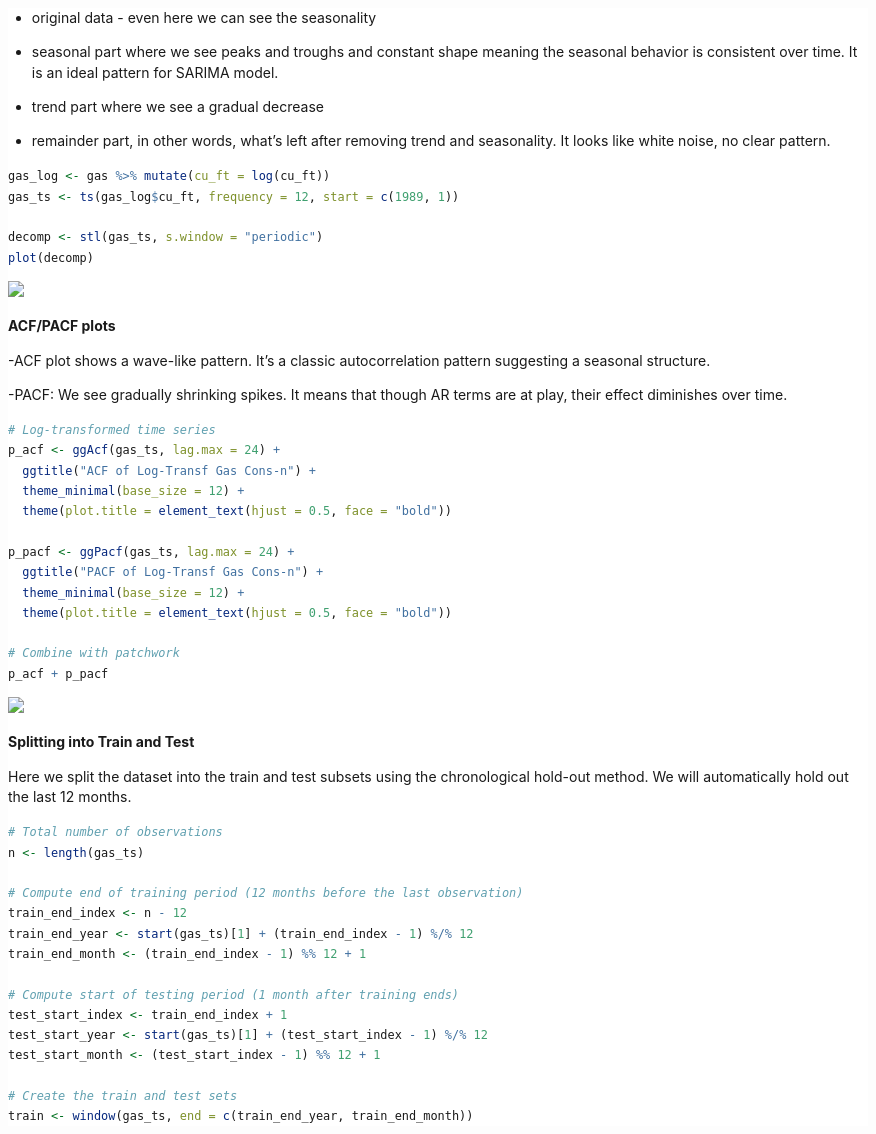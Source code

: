 - original data - even here we can see the seasonality

- seasonal part where we see peaks and troughs and constant shape
  meaning the seasonal behavior is consistent over time. It is an ideal
  pattern for SARIMA model.

- trend part where we see a gradual decrease

- remainder part, in other words, what’s left after removing trend and
  seasonality. It looks like white noise, no clear pattern.

``` r
gas_log <- gas %>% mutate(cu_ft = log(cu_ft))
gas_ts <- ts(gas_log$cu_ft, frequency = 12, start = c(1989, 1))

decomp <- stl(gas_ts, s.window = "periodic")
plot(decomp)
```

![](Gas_Consumption_in_California_files/figure-gfm/log-transform-1.png)

**ACF/PACF plots**

-ACF plot shows a wave-like pattern. It’s a classic autocorrelation
pattern suggesting a seasonal structure.

-PACF: We see gradually shrinking spikes. It means that though AR terms
are at play, their effect diminishes over time.

``` r
# Log-transformed time series
p_acf <- ggAcf(gas_ts, lag.max = 24) +
  ggtitle("ACF of Log-Transf Gas Cons-n") +
  theme_minimal(base_size = 12) +
  theme(plot.title = element_text(hjust = 0.5, face = "bold"))

p_pacf <- ggPacf(gas_ts, lag.max = 24) +
  ggtitle("PACF of Log-Transf Gas Cons-n") +
  theme_minimal(base_size = 12) +
  theme(plot.title = element_text(hjust = 0.5, face = "bold"))

# Combine with patchwork
p_acf + p_pacf
```

![](Gas_Consumption_in_California_files/figure-gfm/ACF/PACF-1.png)

**Splitting into Train and Test**

Here we split the dataset into the train and test subsets using the
chronological hold-out method. We will automatically hold out the last
12 months.

``` r
# Total number of observations
n <- length(gas_ts)

# Compute end of training period (12 months before the last observation)
train_end_index <- n - 12
train_end_year <- start(gas_ts)[1] + (train_end_index - 1) %/% 12
train_end_month <- (train_end_index - 1) %% 12 + 1

# Compute start of testing period (1 month after training ends)
test_start_index <- train_end_index + 1
test_start_year <- start(gas_ts)[1] + (test_start_index - 1) %/% 12
test_start_month <- (test_start_index - 1) %% 12 + 1

# Create the train and test sets
train <- window(gas_ts, end = c(train_end_year, train_end_month))
```